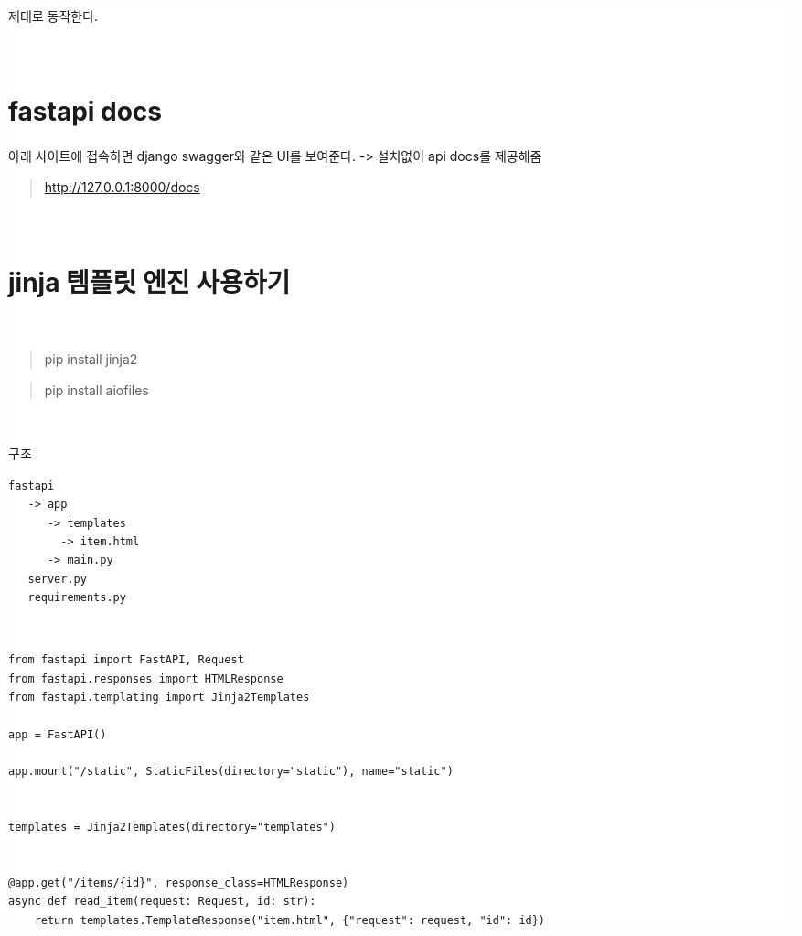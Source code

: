 제대로 동작한다.

<br>

# fastapi docs

아래 사이트에 접속하면 django swagger와 같은 UI를 보여준다. -> 설치없이 api docs를 제공해줌

>  http://127.0.0.1:8000/docs 

<br>

# jinja 템플릿 엔진 사용하기

<br>

> pip install jinja2

> pip install aiofiles

<br>

구조

```
fastapi 
   -> app
      -> templates
        -> item.html
      -> main.py
   server.py
   requirements.py

```

<br>

```
from fastapi import FastAPI, Request
from fastapi.responses import HTMLResponse
from fastapi.templating import Jinja2Templates

app = FastAPI()

app.mount("/static", StaticFiles(directory="static"), name="static")


templates = Jinja2Templates(directory="templates")


@app.get("/items/{id}", response_class=HTMLResponse)
async def read_item(request: Request, id: str):
    return templates.TemplateResponse("item.html", {"request": request, "id": id})
```
